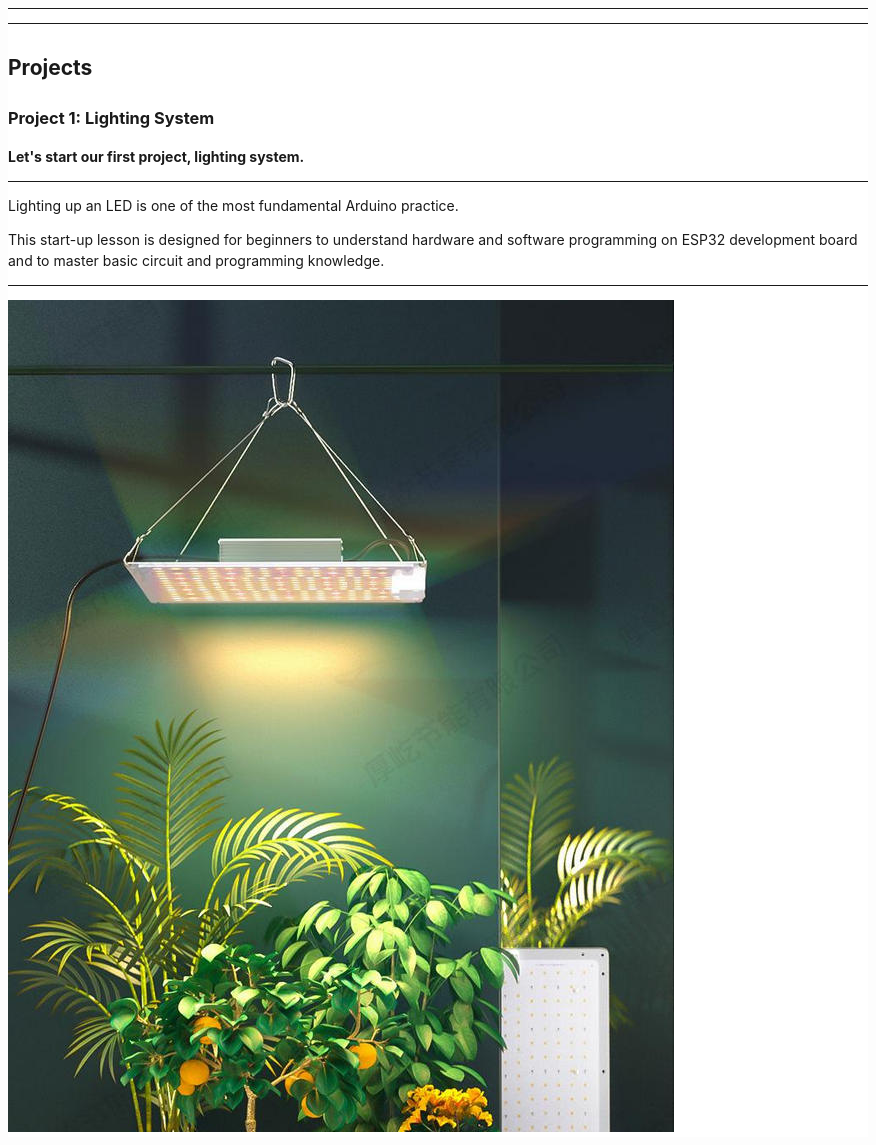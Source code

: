 ------

------

## Projects

### Project 1: Lighting System

**Let's start our first project, lighting system.**

------

Lighting up an LED is one of the most fundamental Arduino practice. 

This start-up lesson is designed for beginners to understand hardware and software programming on ESP32 development board and to master basic circuit and programming knowledge.

------

![img](./arduino_img/cout1.png)
